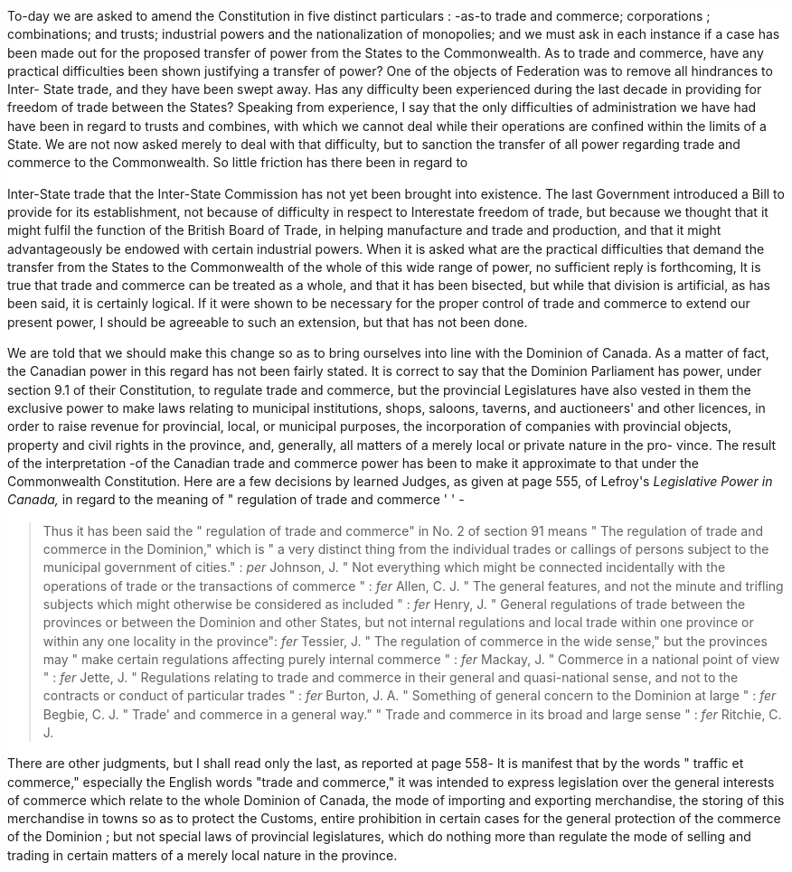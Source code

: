 To-day we are asked to amend the Constitution in five distinct particulars : -as-to trade and commerce; corporations ; combinations; and trusts; industrial powers and the nationalization of monopolies; and we must ask in each instance if a case has been made out for the proposed transfer of power from the States to the Commonwealth. As to trade and commerce, have any practical difficulties been shown justifying a transfer of power? One of the objects of Federation was to remove all hindrances to Inter- State trade, and they have been swept away. Has any difficulty been experienced during the last decade in providing for freedom of trade between the States? Speaking from experience, I say that the only difficulties of administration we have had have been in regard to trusts and combines, with which we cannot deal while their operations are confined within the limits of a State. We are not now asked merely to deal with that difficulty, but to sanction the transfer of all power regarding trade and commerce to the Commonwealth. So little friction has there been in regard to 

Inter-State trade that the Inter-State Commission has not yet been brought into existence. The last Government introduced a Bill to provide for its establishment, not because of difficulty in respect to Interestate freedom of trade, but because we thought that it might fulfil the function of the British Board of Trade, in helping manufacture and trade and production, and that it might advantageously be endowed with certain industrial powers. When it is asked what are the practical difficulties that demand the transfer from the States to the Commonwealth of the whole of this wide range of power, no sufficient reply is forthcoming, lt is true that trade and commerce can be treated as a whole, and that it has been bisected, but while that division is artificial, as has been said, it is certainly logical. If it were shown to be necessary for the proper control of trade and commerce to extend our present power, I should be agreeable to such an extension, but that has not been done. 

We are told that we should make this change so as to bring ourselves into line with the Dominion of Canada. As a matter of fact, the Canadian power in this regard has not been fairly stated. It is correct to say that the Dominion Parliament has power, under section 9.1 of their Constitution, to regulate trade and commerce, but the provincial Legislatures have also vested in them the exclusive power to make laws relating to municipal institutions, shops, saloons, taverns, and auctioneers' and other licences, in order to raise revenue for provincial, local, or municipal purposes, the incorporation of companies with provincial objects, property and civil rights in the province, and, generally, all matters of a merely local or private nature in the pro-  vince. The result of the interpretation -of the Canadian trade and commerce power has been to make it approximate to that under the Commonwealth Constitution. Here are a few decisions by learned Judges, as given at page 555, of Lefroy's  *Legislative Power in Canada,*  in regard to the meaning of " regulation of trade and commerce ' ' - 

  >Thus it has been said the " regulation of trade and commerce" in No. 2 of section 91 means " The regulation of trade and commerce in the Dominion," which is " a very distinct thing from the individual trades or callings of persons subject to the municipal government of cities." :  *per*  Johnson, J. " Not everything which might be connected incidentally with the operations of trade or the transactions of commerce " :  *fer*  Allen, C. J. " The general features, and not the minute and trifling subjects which might otherwise be considered as included " :  *fer*  Henry, J. " General regulations of trade between the provinces or between the Dominion and other States, but not internal regulations and local trade within one province or within any one locality in the province":  *fer*  Tessier, J. " The regulation of commerce in the wide sense," but the provinces may " make certain regulations affecting purely internal commerce " :  *fer*  Mackay, J. " Commerce in a national point of view " :  *fer*  Jette,  J. " Regulations relating to trade and commerce in their general and quasi-national sense, and not to the contracts or conduct of particular trades " :  *fer*  Burton, J. A.  " Something of general concern to the Dominion at large " :  *fer*  Begbie, C. J. " Trade' and commerce in a general way." " Trade and commerce in its broad and large sense " :  *fer*  Ritchie, C. J. 

There are other judgments, but I shall read only the last, as reported at page 558-  lt is manifest that by the words " traffic et commerce," especially the English words "trade and commerce," it was intended to express legislation over the general interests of commerce which relate to the whole Dominion of Canada, the mode of importing and exporting merchandise, the storing of this merchandise in towns so as to protect the Customs, entire prohibition in certain cases for the general protection of the commerce of the Dominion ; but not special laws of provincial legislatures, which do nothing more than regulate the mode of selling and trading in certain matters of a merely local nature in the province. 
